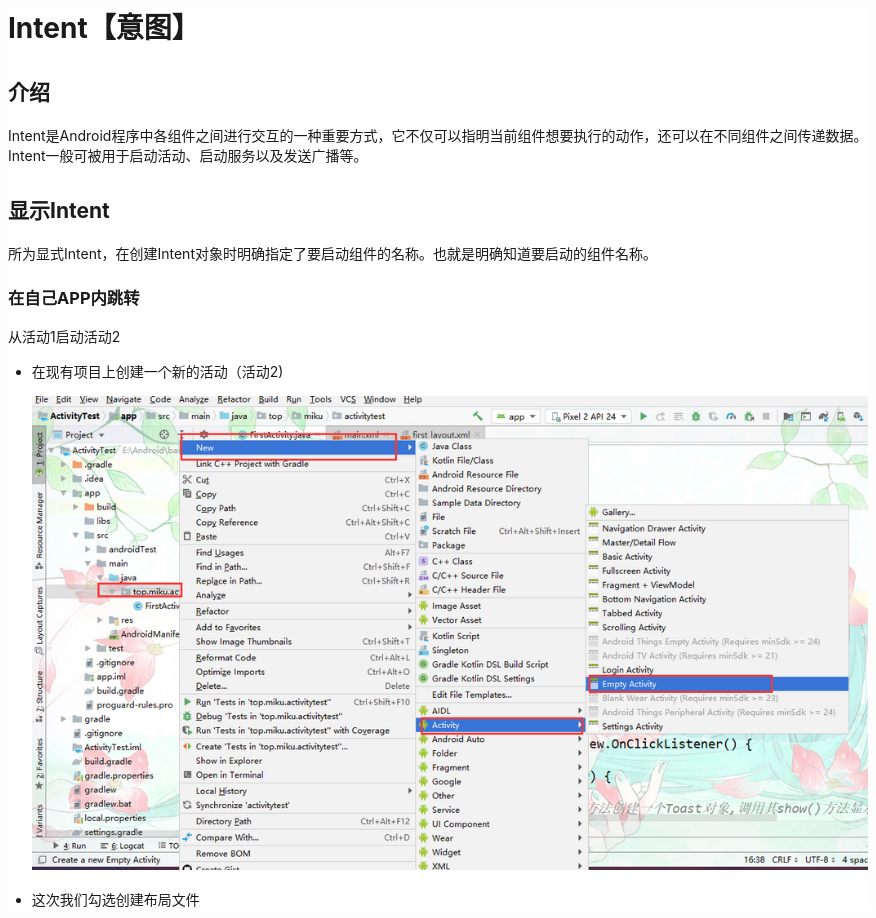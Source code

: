 # Intent【意图】

## 介绍
Intent是Android程序中各组件之间进行交互的一种重要方式，它不仅可以指明当前组件想要执行的动作，还可以在不同组件之间传递数据。Intent一般可被用于启动活动、启动服务以及发送广播等。

## 显示Intent

所为显式Intent，在创建Intent对象时明确指定了要启动组件的名称。也就是明确知道要启动的组件名称。

### 在自己APP内跳转

从活动1启动活动2

- 在现有项目上创建一个新的活动（活动2)

  ![1566485434027](intent-images/1566485434027.png)

- 这次我们勾选创建布局文件
